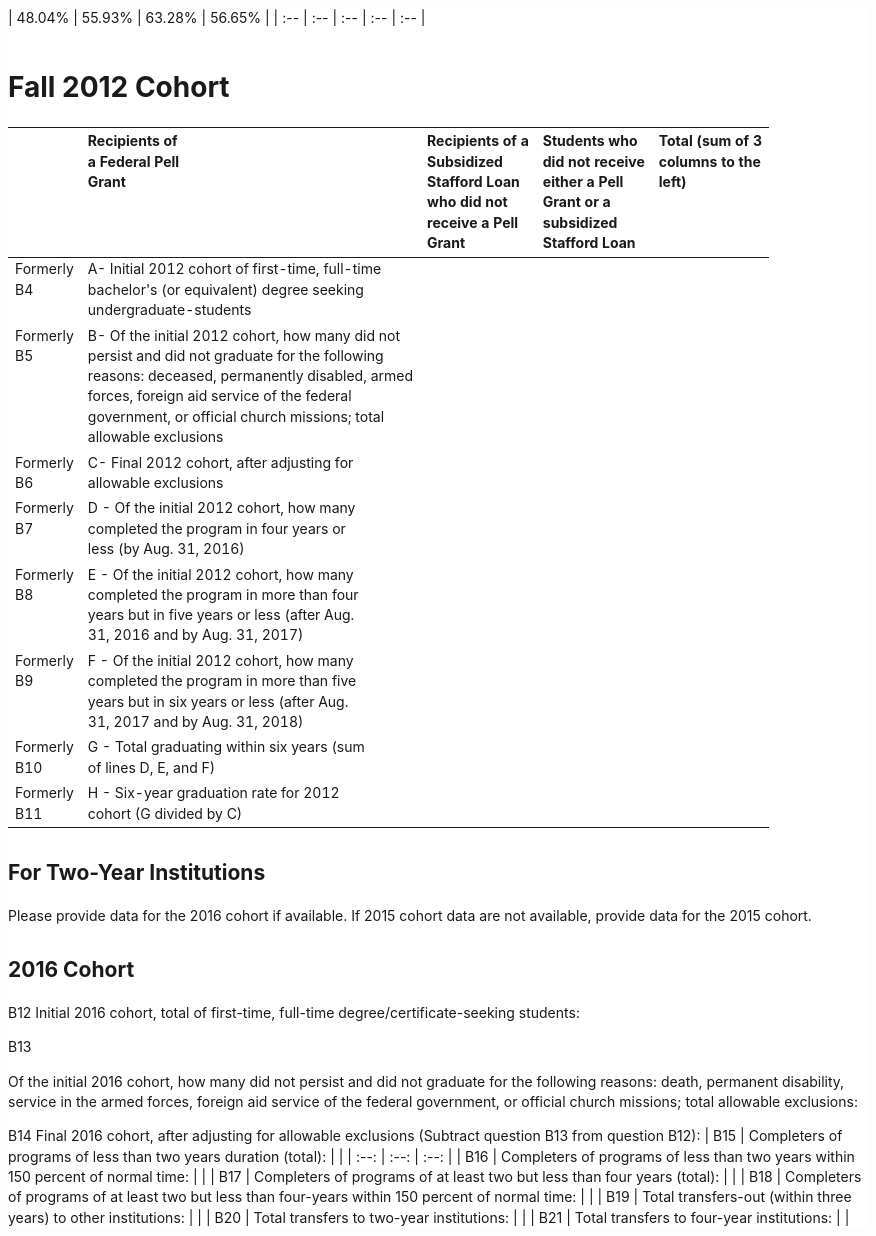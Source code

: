 | 48.04\% | $55.93 \%$ | $63.28 \%$ | $56.65 \%$ |
| :-- | :-- | :-- | :-- | :-- |

# Fall 2012 Cohort 

|  | Recipients of <br> a Federal Pell <br> Grant | Recipients of a <br> Subsidized <br> Stafford Loan <br> who did not <br> receive a Pell <br> Grant | Students who <br> did not receive <br> either a Pell <br> Grant or a <br> subsidized <br> Stafford Loan | Total (sum of 3 <br> columns to the <br> left) |
| :-- | :-- | :-- | :-- | :-- |
| Formerly <br> B4 | A- Initial 2012 cohort of first-time, full-time <br> bachelor's (or equivalent) degree seeking <br> undergraduate-students |  |  |  |
| Formerly <br> B5 | B- Of the initial 2012 cohort, how many did not <br> persist and did not graduate for the following <br> reasons: deceased, permanently disabled, armed <br> forces, foreign aid service of the federal <br> government, or official church missions; total <br> allowable exclusions |  |  |  |
| Formerly <br> B6 | C- Final 2012 cohort, after adjusting for <br> allowable exclusions |  |  |  |
| Formerly <br> B7 | D - Of the initial 2012 cohort, how many <br> completed the program in four years or <br> less (by Aug. 31, 2016) |  |  |  |
| Formerly <br> B8 | E - Of the initial 2012 cohort, how many <br> completed the program in more than four <br> years but in five years or less (after Aug. <br> 31, 2016 and by Aug. 31, 2017) |  |  |  |
| Formerly <br> B9 | F - Of the initial 2012 cohort, how many <br> completed the program in more than five <br> years but in six years or less (after Aug. <br> 31, 2017 and by Aug. 31, 2018) |  |  |  |
| Formerly <br> B10 | G - Total graduating within six years (sum <br> of lines D, E, and F) |  |  |  |
| Formerly <br> B11 | H - Six-year graduation rate for 2012 <br> cohort (G divided by C) |  |  |  |

## For Two-Year Institutions

Please provide data for the 2016 cohort if available. If 2015 cohort data are not available, provide data for the 2015 cohort.

## 2016 Cohort

B12
Initial 2016 cohort, total of first-time, full-time degree/certificate-seeking students:

B13

Of the initial 2016 cohort, how many did not persist and did not graduate for the following reasons: death, permanent disability, service in the armed forces, foreign aid service of the federal government, or official church missions; total allowable exclusions:

B14
Final 2016 cohort, after adjusting for allowable exclusions (Subtract question B13 from question B12):
| B15 | Completers of programs of less than two years duration (total): |  |
| :--: | :--: | :--: |
| B16 | Completers of programs of less than two years within 150 percent of normal time: |  |
| B17 | Completers of programs of at least two but less than four years (total): |  |
| B18 | Completers of programs of at least two but less than four-years within 150 percent of normal time: |  |
| B19 | Total transfers-out (within three years) to other institutions: |  |
| B20 | Total transfers to two-year institutions: |  |
| B21 | Total transfers to four-year institutions: |  |
